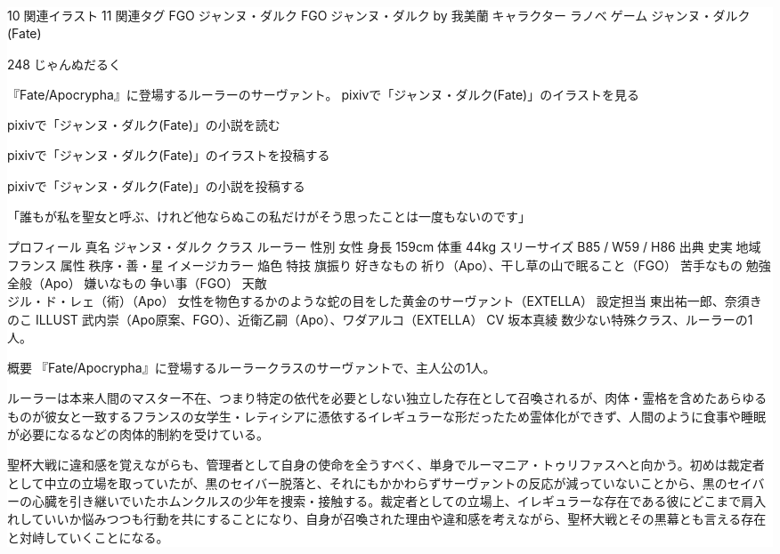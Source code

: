 10 関連イラスト
11 関連タグ
FGO ジャンヌ・ダルク
FGO ジャンヌ・ダルク
by
我美蘭
キャラクター
ラノベ
ゲーム
ジャンヌ・ダルク(Fate)

248
じゃんぬだるく

『Fate/Apocrypha』に登場するルーラーのサーヴァント。
pixivで「ジャンヌ・ダルク(Fate)」のイラストを見る

pixivで「ジャンヌ・ダルク(Fate)」の小説を読む

pixivで「ジャンヌ・ダルク(Fate)」のイラストを投稿する

pixivで「ジャンヌ・ダルク(Fate)」の小説を投稿する

「誰もが私を聖女と呼ぶ、けれど他ならぬこの私だけがそう思ったことは一度もないのです」

プロフィール
真名	ジャンヌ・ダルク
クラス	ルーラー
性別	女性
身長	159cm
体重	44kg
スリーサイズ	B85 / W59 / H86
出典	史実
地域	フランス
属性	秩序・善・星
イメージカラー	焔色
特技	旗振り
好きなもの	祈り（Apo）、干し草の山で眠ること（FGO）
苦手なもの	勉強全般（Apo）
嫌いなもの	争い事（FGO）
天敵	
ジル・ド・レェ（術）（Apo）
女性を物色するかのような蛇の目をした黄金のサーヴァント（EXTELLA）
設定担当	東出祐一郎、奈須きのこ
ILLUST	武内崇（Apo原案、FGO）、近衛乙嗣（Apo）、ワダアルコ（EXTELLA）
CV	坂本真綾
数少ない特殊クラス、ルーラーの1人。

概要
『Fate/Apocrypha』に登場するルーラークラスのサーヴァントで、主人公の1人。

ルーラーは本来人間のマスター不在、つまり特定の依代を必要としない独立した存在として召喚されるが、肉体・霊格を含めたあらゆるものが彼女と一致するフランスの女学生・レティシアに憑依するイレギュラーな形だったため霊体化ができず、人間のように食事や睡眠が必要になるなどの肉体的制約を受けている。

聖杯大戦に違和感を覚えながらも、管理者として自身の使命を全うすべく、単身でルーマニア・トゥリファスへと向かう。初めは裁定者として中立の立場を取っていたが、黒のセイバー脱落と、それにもかかわらずサーヴァントの反応が減っていないことから、黒のセイバーの心臓を引き継いでいたホムンクルスの少年を捜索・接触する。裁定者としての立場上、イレギュラーな存在である彼にどこまで肩入れしていいか悩みつつも行動を共にすることになり、自身が召喚された理由や違和感を考えながら、聖杯大戦とその黒幕とも言える存在と対峙していくことになる。
